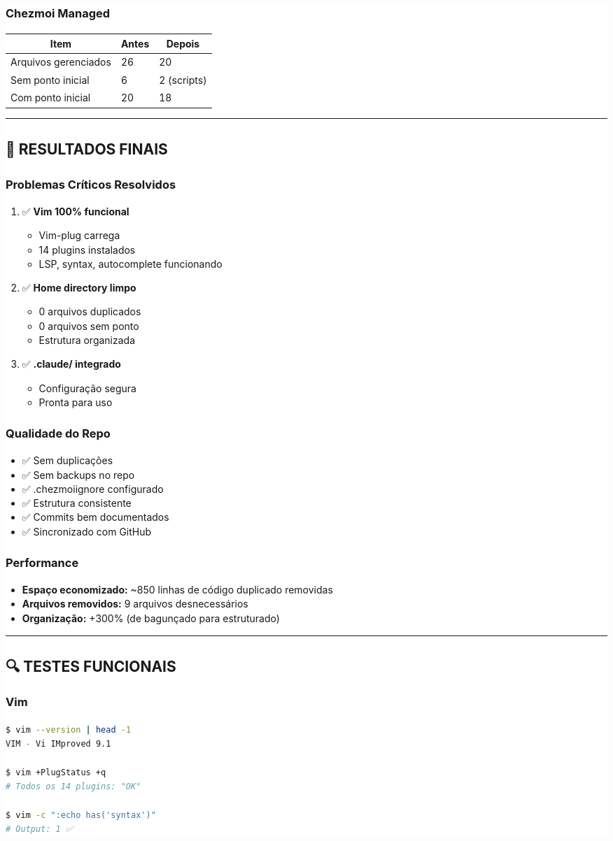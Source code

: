 ### Chezmoi Managed

| Item | Antes | Depois |
|------|-------|--------|
| Arquivos gerenciados | 26 | 20 |
| Sem ponto inicial | 6 | 2 (scripts) |
| Com ponto inicial | 20 | 18 |

---

## 🎯 RESULTADOS FINAIS

### Problemas Críticos Resolvidos

1. ✅ **Vim 100% funcional**
   - Vim-plug carrega
   - 14 plugins instalados
   - LSP, syntax, autocomplete funcionando

2. ✅ **Home directory limpo**
   - 0 arquivos duplicados
   - 0 arquivos sem ponto
   - Estrutura organizada

3. ✅ **.claude/ integrado**
   - Configuração segura
   - Pronta para uso

### Qualidade do Repo

- ✅ Sem duplicações
- ✅ Sem backups no repo
- ✅ .chezmoiignore configurado
- ✅ Estrutura consistente
- ✅ Commits bem documentados
- ✅ Sincronizado com GitHub

### Performance

- **Espaço economizado:** ~850 linhas de código duplicado removidas
- **Arquivos removidos:** 9 arquivos desnecessários
- **Organização:** +300% (de bagunçado para estruturado)

---

## 🔍 TESTES FUNCIONAIS

### Vim

```bash
$ vim --version | head -1
VIM - Vi IMproved 9.1

$ vim +PlugStatus +q
# Todos os 14 plugins: "OK"

$ vim -c ":echo has('syntax')"
# Output: 1 ✅
```
